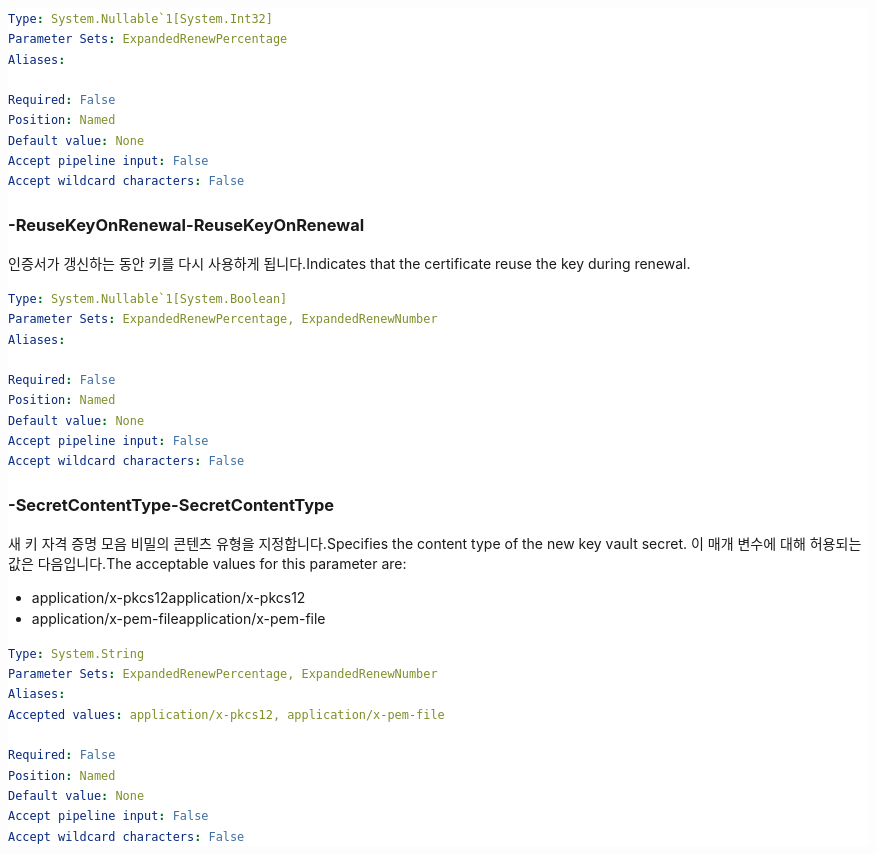 ```yaml
Type: System.Nullable`1[System.Int32]
Parameter Sets: ExpandedRenewPercentage
Aliases:

Required: False
Position: Named
Default value: None
Accept pipeline input: False
Accept wildcard characters: False
```

### <span data-ttu-id="7569c-172">-ReuseKeyOnRenewal</span><span class="sxs-lookup"><span data-stu-id="7569c-172">-ReuseKeyOnRenewal</span></span>
<span data-ttu-id="7569c-173">인증서가 갱신하는 동안 키를 다시 사용하게 됩니다.</span><span class="sxs-lookup"><span data-stu-id="7569c-173">Indicates that the certificate reuse the key during renewal.</span></span>

```yaml
Type: System.Nullable`1[System.Boolean]
Parameter Sets: ExpandedRenewPercentage, ExpandedRenewNumber
Aliases:

Required: False
Position: Named
Default value: None
Accept pipeline input: False
Accept wildcard characters: False
```

### <span data-ttu-id="7569c-174">-SecretContentType</span><span class="sxs-lookup"><span data-stu-id="7569c-174">-SecretContentType</span></span>
<span data-ttu-id="7569c-175">새 키 자격 증명 모음 비밀의 콘텐츠 유형을 지정합니다.</span><span class="sxs-lookup"><span data-stu-id="7569c-175">Specifies the content type of the new key vault secret.</span></span>
<span data-ttu-id="7569c-176">이 매개 변수에 대해 허용되는 값은 다음입니다.</span><span class="sxs-lookup"><span data-stu-id="7569c-176">The acceptable values for this parameter are:</span></span>
- <span data-ttu-id="7569c-177">application/x-pkcs12</span><span class="sxs-lookup"><span data-stu-id="7569c-177">application/x-pkcs12</span></span>
- <span data-ttu-id="7569c-178">application/x-pem-file</span><span class="sxs-lookup"><span data-stu-id="7569c-178">application/x-pem-file</span></span>

```yaml
Type: System.String
Parameter Sets: ExpandedRenewPercentage, ExpandedRenewNumber
Aliases:
Accepted values: application/x-pkcs12, application/x-pem-file

Required: False
Position: Named
Default value: None
Accept pipeline input: False
Accept wildcard characters: False
```
